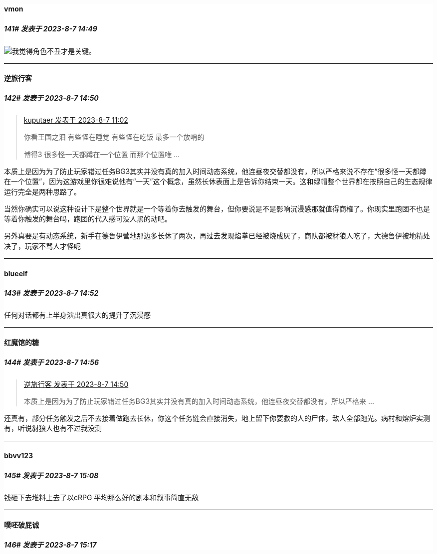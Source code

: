 ####  vmon  
##### 141#       发表于 2023-8-7 14:49

<img src="https://static.saraba1st.com/image/smiley/face2017/067.png" referrerpolicy="no-referrer">我觉得角色不丑才是关键。

*****

####  逆旅行客  
##### 142#       发表于 2023-8-7 14:50

<blockquote><a href="httphttps://bbs.saraba1st.com/2b/forum.php?mod=redirect&amp;goto=findpost&amp;pid=61935657&amp;ptid=2147307" target="_blank">kuputaer 发表于 2023-8-7 11:02</a>

你看王国之泪 有些怪在睡觉 有些怪在吃饭 最多一个放哨的

博得3 很多怪一天都蹲在一个位置 而那个位置唯 ...</blockquote>
本质上是因为为了防止玩家错过任务BG3其实并没有真的加入时间动态系统，他连昼夜交替都没有，所以严格来说不存在“很多怪一天都蹲在一个位置”，因为这游戏里你很难说他有“一天”这个概念，虽然长休表面上是告诉你结束一天。这和绿帽整个世界都在按照自己的生态规律运行完全是两种思路了。

当然你确实可以说这种设计下是整个世界就是一个等着你去触发的舞台，但你要说是不是影响沉浸感那就值得商榷了。你现实里跑团不也是等着你触发的舞台吗，跑团的代入感可没人黑的动吧。

另外真要是有动态系统，新手在德鲁伊营地那边多长休了两次，再过去发现焰拳已经被烧成灰了，商队都被豺狼人吃了，大德鲁伊被地精处决了，玩家不骂人才怪呢

*****

####  blueelf  
##### 143#       发表于 2023-8-7 14:52

任何对话都有上半身演出真很大的提升了沉浸感


*****

####  红魔馆的糖  
##### 144#       发表于 2023-8-7 14:56

<blockquote><a href="httphttps://bbs.saraba1st.com/2b/forum.php?mod=redirect&amp;goto=findpost&amp;pid=61938555&amp;ptid=2147307" target="_blank">逆旅行客 发表于 2023-8-7 14:50</a>

本质上是因为为了防止玩家错过任务BG3其实并没有真的加入时间动态系统，他连昼夜交替都没有，所以严格来 ...</blockquote>
还真有，部分任务触发之后不去接着做跑去长休，你这个任务链会直接消失，地上留下你要救的人的尸体，敌人全部跑光。病村和熔炉实测有，听说豺狼人也有不过我没测


*****

####  bbvv123  
##### 145#       发表于 2023-8-7 15:08

钱砸下去堆料上去了以cRPG 平均那么好的剧本和叙事简直无敌


*****

####  噗呸破屁诚  
##### 146#       发表于 2023-8-7 15:17
